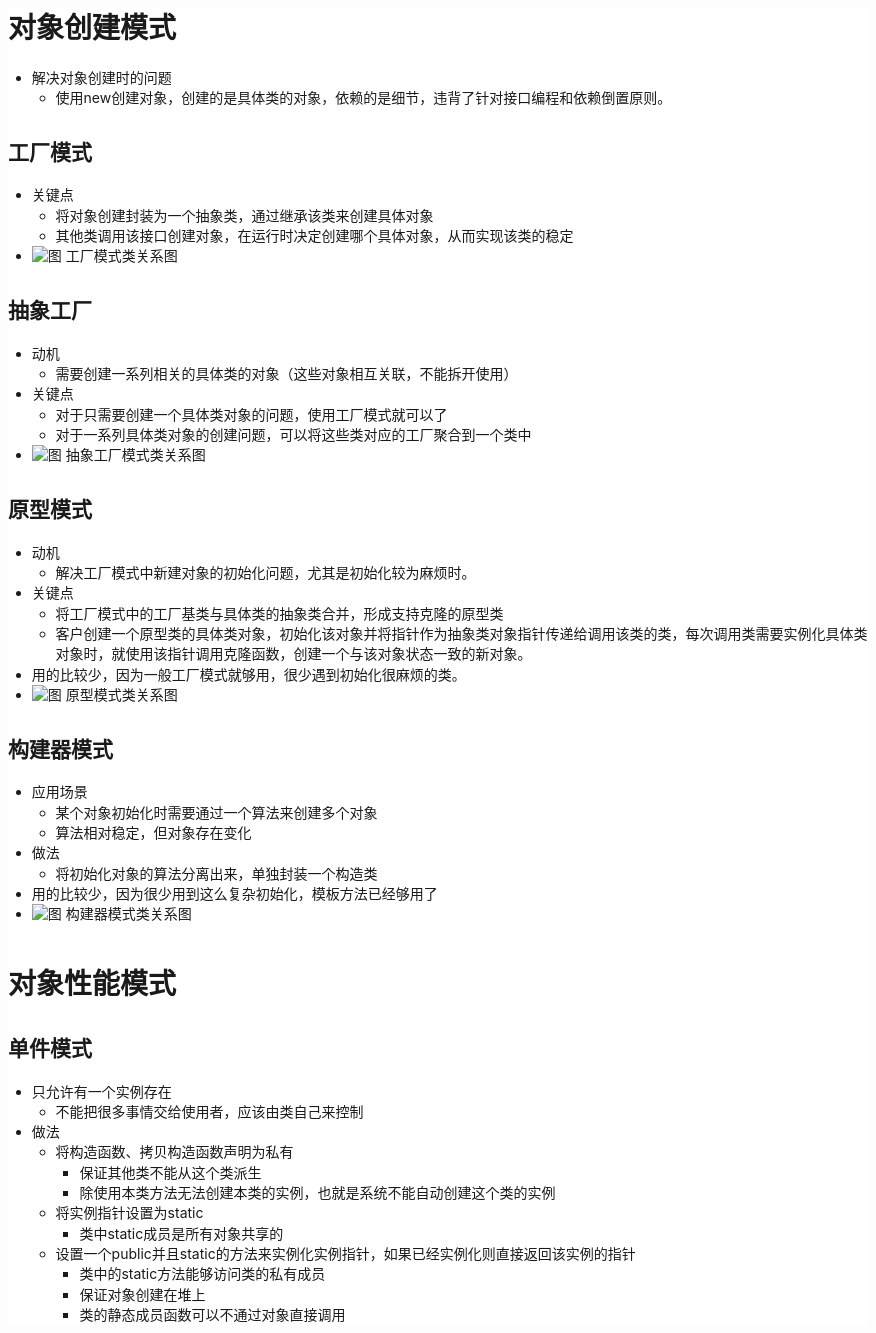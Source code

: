 # 对象创建模式

* 解决对象创建时的问题
  * 使用new创建对象，创建的是具体类的对象，依赖的是细节，违背了针对接口编程和依赖倒置原则。

## 工厂模式

* 关键点
  * 将对象创建封装为一个抽象类，通过继承该类来创建具体对象
  * 其他类调用该接口创建对象，在运行时决定创建哪个具体对象，从而实现该类的稳定
* ![图 工厂模式类关系图](https://chrishuppor.github.io/image/Snipaste_2020-03-04_11-23-36.png)

## 抽象工厂

* 动机
  * 需要创建一系列相关的具体类的对象（这些对象相互关联，不能拆开使用）
* 关键点
  * 对于只需要创建一个具体类对象的问题，使用工厂模式就可以了
  * 对于一系列具体类对象的创建问题，可以将这些类对应的工厂聚合到一个类中
* ![图 抽象工厂模式类关系图](https://chrishuppor.github.io/image/Snipaste_2020-03-04_12-07-49.png)

## 原型模式

* 动机
  * 解决工厂模式中新建对象的初始化问题，尤其是初始化较为麻烦时。
* 关键点
  * 将工厂模式中的工厂基类与具体类的抽象类合并，形成支持克隆的原型类
  * 客户创建一个原型类的具体类对象，初始化该对象并将指针作为抽象类对象指针传递给调用该类的类，每次调用类需要实例化具体类对象时，就使用该指针调用克隆函数，创建一个与该对象状态一致的新对象。
* 用的比较少，因为一般工厂模式就够用，很少遇到初始化很麻烦的类。
* ![图 原型模式类关系图](https://chrishuppor.github.io/image/Snipaste_2020-03-04_15-10-23.png)

## 构建器模式

* 应用场景
  * 某个对象初始化时需要通过一个算法来创建多个对象
  * 算法相对稳定，但对象存在变化
* 做法
  * 将初始化对象的算法分离出来，单独封装一个构造类
* 用的比较少，因为很少用到这么复杂初始化，模板方法已经够用了
* ![图 构建器模式类关系图](https://chrishuppor.github.io/image/Snipaste_2020-03-04_15-39-14.png)

# 对象性能模式

## 单件模式

* 只允许有一个实例存在
  * 不能把很多事情交给使用者，应该由类自己来控制
* 做法
  * 将构造函数、拷贝构造函数声明为私有
    * 保证其他类不能从这个类派生
    * 除使用本类方法无法创建本类的实例，也就是系统不能自动创建这个类的实例
  * 将实例指针设置为static
    * 类中static成员是所有对象共享的
  * 设置一个public并且static的方法来实例化实例指针，如果已经实例化则直接返回该实例的指针
    * 类中的static方法能够访问类的私有成员 
    * 保证对象创建在堆上
    * 类的静态成员函数可以不通过对象直接调用
